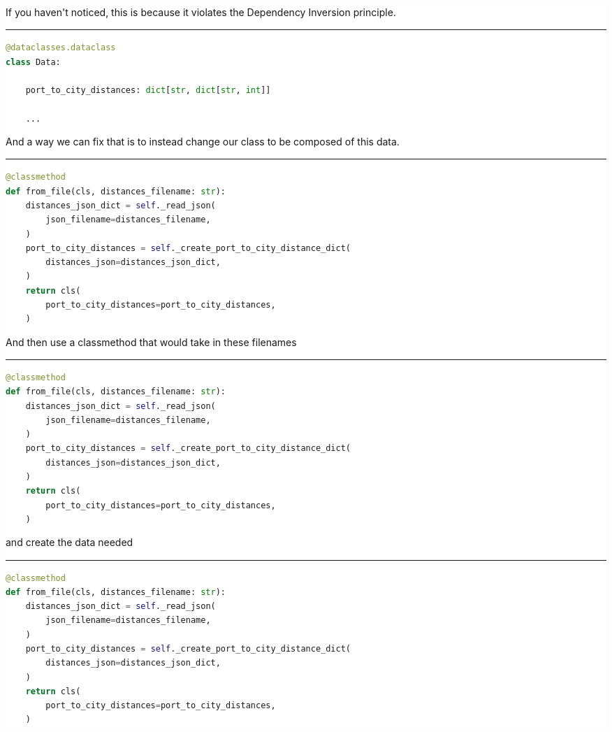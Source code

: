 If you haven't noticed, this is because it violates the Dependency Inversion principle.

------
```python
@dataclasses.dataclass
class Data:

    port_to_city_distances: dict[str, dict[str, int]]
    
    ...
```

And a way we can fix that is to instead change our class to be composed of this data.

------
```python [2-5]
@classmethod
def from_file(cls, distances_filename: str):
    distances_json_dict = self._read_json(
        json_filename=distances_filename,
    )
    port_to_city_distances = self._create_port_to_city_distance_dict(
        distances_json=distances_json_dict,
    )
    return cls(
        port_to_city_distances=port_to_city_distances,
    )
```

And then use a classmethod that would take in these filenames

------
```python [6-8]
@classmethod
def from_file(cls, distances_filename: str):
    distances_json_dict = self._read_json(
        json_filename=distances_filename,
    )
    port_to_city_distances = self._create_port_to_city_distance_dict(
        distances_json=distances_json_dict,
    )
    return cls(
        port_to_city_distances=port_to_city_distances,
    )
```

and create the data needed

------
```python [9-11]
@classmethod
def from_file(cls, distances_filename: str):
    distances_json_dict = self._read_json(
        json_filename=distances_filename,
    )
    port_to_city_distances = self._create_port_to_city_distance_dict(
        distances_json=distances_json_dict,
    )
    return cls(
        port_to_city_distances=port_to_city_distances,
    )
```
